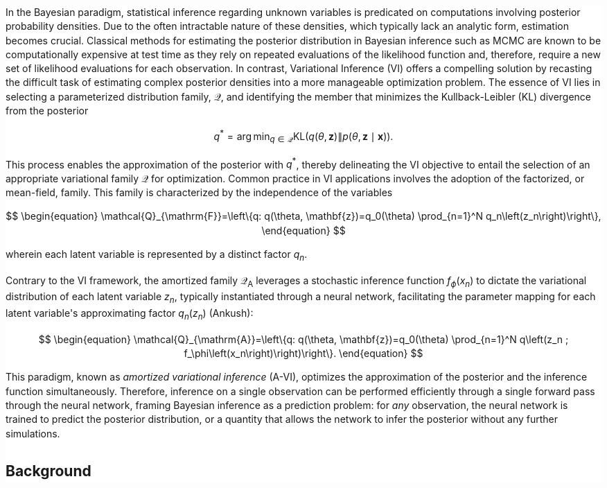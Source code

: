 In the Bayesian paradigm, statistical inference regarding unknown variables is predicated on computations involving posterior probability densities. Due to the often intractable nature of these densities, which typically lack an analytic form, estimation becomes crucial. Classical methods for estimating the posterior distribution in Bayesian inference such as MCMC are known to be computationally expensive at test time as they rely on repeated evaluations of the likelihood function and, therefore, require a new set of likelihood evaluations for each observation. In contrast, Variational Inference (VI) offers a compelling solution by recasting the difficult task of estimating complex posterior densities into a more manageable optimization problem. The essence of VI lies in selecting a parameterized distribution family, $\mathcal{Q}$, and identifying the member that minimizes the Kullback-Leibler (KL) divergence from the posterior

$$
\begin{equation}
q^* = \arg \min _{q \in \mathcal{Q}} \mathrm{KL}(q(\theta, \mathbf{z}) \| p(\theta, \mathbf{z} \mid \mathbf{x})).
\end{equation}
$$

This process enables the approximation of the posterior with $q^*$, thereby delineating the VI objective to entail the selection of an appropriate variational family $\mathcal{Q}$ for optimization. Common practice in VI applications involves the adoption of the factorized, or mean-field, family. This family is characterized by the independence of the variables

$$
\begin{equation}
\mathcal{Q}_{\mathrm{F}}=\left\{q: q(\theta, \mathbf{z})=q_0(\theta) \prod_{n=1}^N q_n\left(z_n\right)\right\},
\end{equation}
$$

wherein each latent variable is represented by a distinct factor $q_n$.

Contrary to the VI framework, the amortized family $\mathcal{Q}_{\mathrm{A}}$ leverages a stochastic inference function $f_{\phi}(x_n)$ to dictate the variational distribution of each latent variable $z_n$, typically instantiated through a neural network, facilitating the parameter mapping for each latent variable's approximating factor $q_n(z_n)$ (Ankush):

$$
\begin{equation}
\mathcal{Q}_{\mathrm{A}}=\left\{q: q(\theta, \mathbf{z})=q_0(\theta) \prod_{n=1}^N q\left(z_n ; f_\phi\left(x_n\right)\right)\right\}.
\end{equation}
$$

This paradigm, known as _amortized variational inference_ (A-VI), optimizes the approximation of the posterior and the inference function simultaneously. Therefore, inference on a single observation can be performed efficiently through a single forward pass through the neural network, framing Bayesian inference as a prediction problem: for _any_ observation, the neural network is trained to predict the posterior distribution, or a quantity that allows the network to infer the posterior without any further simulations.

## Background <a id="background" style="padding-top: 70px; margin-top: -70px; display: block;"></a>
